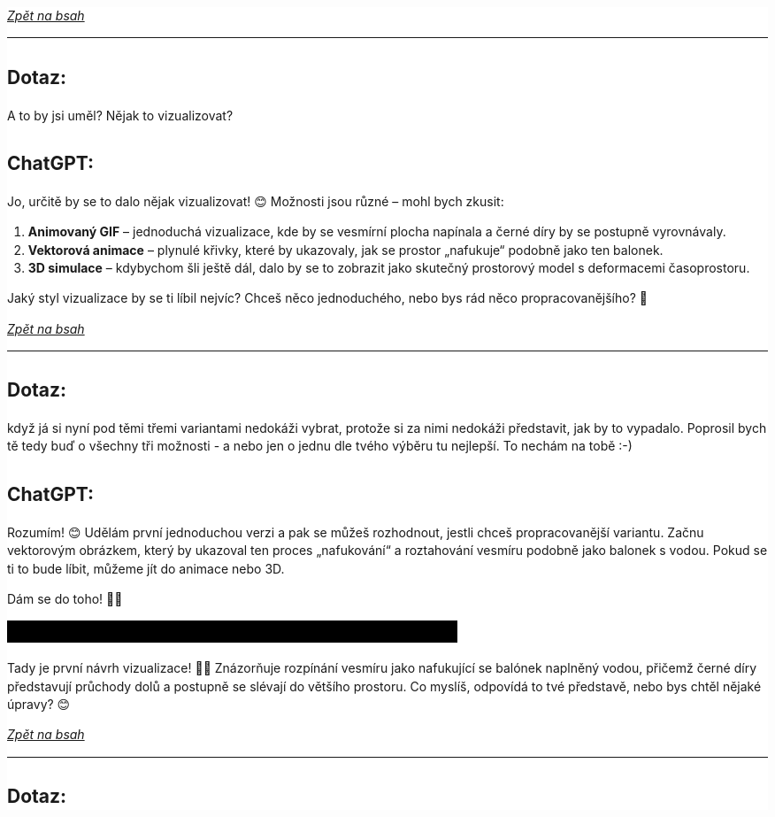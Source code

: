 [*Zpět na bsah*](#obsah)

---

## Dotaz:

A to by jsi uměl? Nějak to vizualizovat?

## ChatGPT:

Jo, určitě by se to dalo nějak vizualizovat! 😊 Možnosti jsou různé – mohl bych zkusit:  

1. **Animovaný GIF** – jednoduchá vizualizace, kde by se vesmírní plocha napínala a černé díry by se postupně vyrovnávaly.  
2. **Vektorová animace** – plynulé křivky, které by ukazovaly, jak se prostor „nafukuje“ podobně jako ten balonek.  
3. **3D simulace** – kdybychom šli ještě dál, dalo by se to zobrazit jako skutečný prostorový model s deformacemi časoprostoru.  

Jaký styl vizualizace by se ti líbil nejvíc? Chceš něco jednoduchého, nebo bys rád něco propracovanějšího? 🚀

[*Zpět na bsah*](#obsah)

---

## Dotaz:

když já si nyní pod těmi třemi variantami nedokáži vybrat, protože si za nimi nedokáži představit, jak by to vypadalo. Poprosil bych tě tedy buď o všechny tři možnosti - a nebo jen o jednu dle tvého výběru tu nejlepší. To nechám na tobě :-)

## ChatGPT:

Rozumím! 😊 Udělám první jednoduchou verzi a pak se můžeš rozhodnout, jestli chceš propracovanější variantu. Začnu vektorovým obrázkem, který by ukazoval ten proces „nafukování“ a roztahování vesmíru podobně jako balonek s vodou. Pokud se ti to bude líbit, můžeme jít do animace nebo 3D.  

Dám se do toho! 🎨✨

![img_2_b.png](img_2.png)

Tady je první návrh vizualizace! 🎨🖤 Znázorňuje rozpínání vesmíru jako nafukující se balónek naplněný vodou, přičemž černé díry představují průchody dolů a postupně se slévají do většího prostoru. Co myslíš, odpovídá to tvé představě, nebo bys chtěl nějaké úpravy? 😊

[*Zpět na bsah*](#obsah)

---

## Dotaz:
